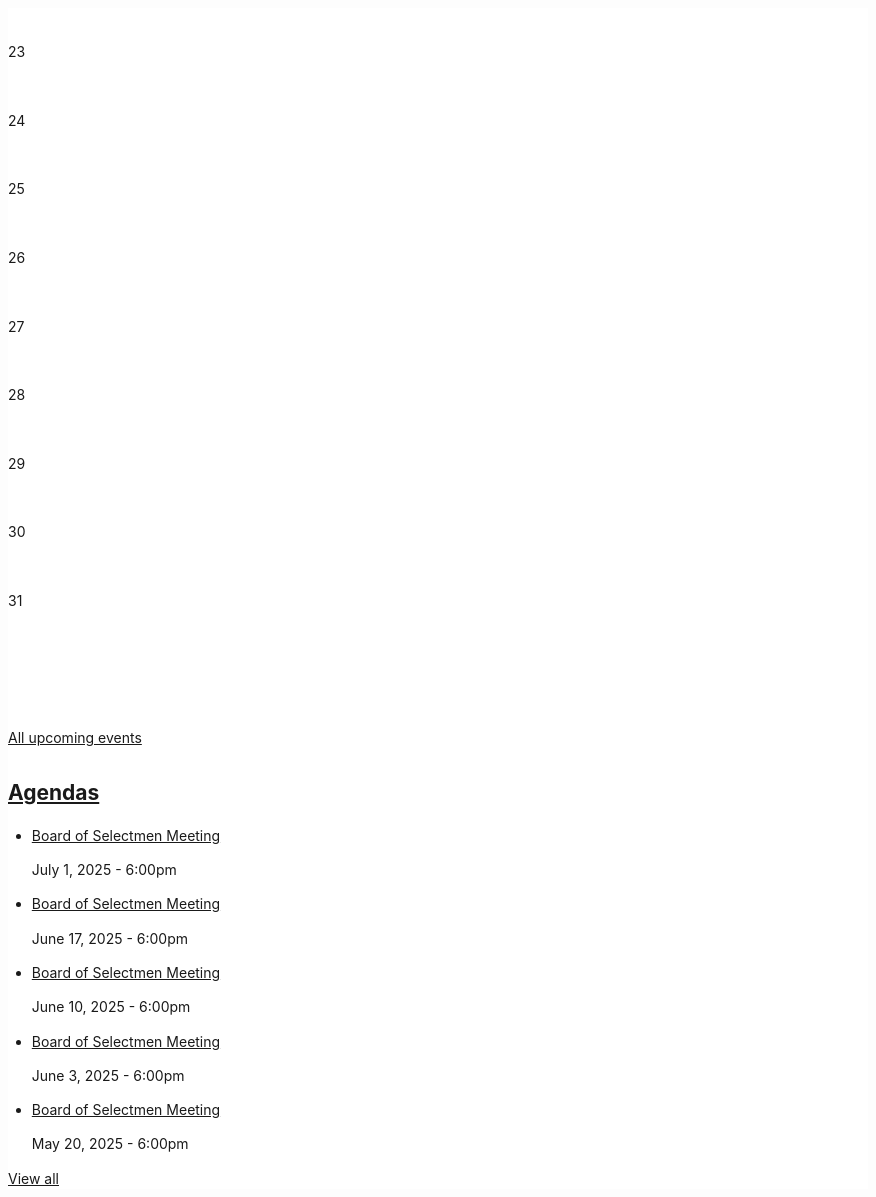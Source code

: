  

23

 

24

 

25

 

26

 

27

 

28

 

29

 

30

 

31

 

 

 

[All upcoming events](https://www.loudonnh.org/node/64/events/month/64/2025-07)

## [Agendas](https://www.loudonnh.org/node/64/agenda)

- [Board of Selectmen Meeting](https://www.loudonnh.org/board-selectmen/agenda/board-selectmen-meeting-338)
  
  July 1, 2025 - 6:00pm
- [Board of Selectmen Meeting](https://www.loudonnh.org/board-selectmen/agenda/board-selectmen-meeting-337)
  
  June 17, 2025 - 6:00pm
- [Board of Selectmen Meeting](https://www.loudonnh.org/board-selectmen/agenda/board-selectmen-meeting-336)
  
  June 10, 2025 - 6:00pm
- [Board of Selectmen Meeting](https://www.loudonnh.org/board-selectmen/agenda/board-selectmen-meeting-335)
  
  June 3, 2025 - 6:00pm
- [Board of Selectmen Meeting](https://www.loudonnh.org/board-selectmen/agenda/board-selectmen-meeting-334)
  
  May 20, 2025 - 6:00pm

[View all](https://www.loudonnh.org/node/64/agenda)
